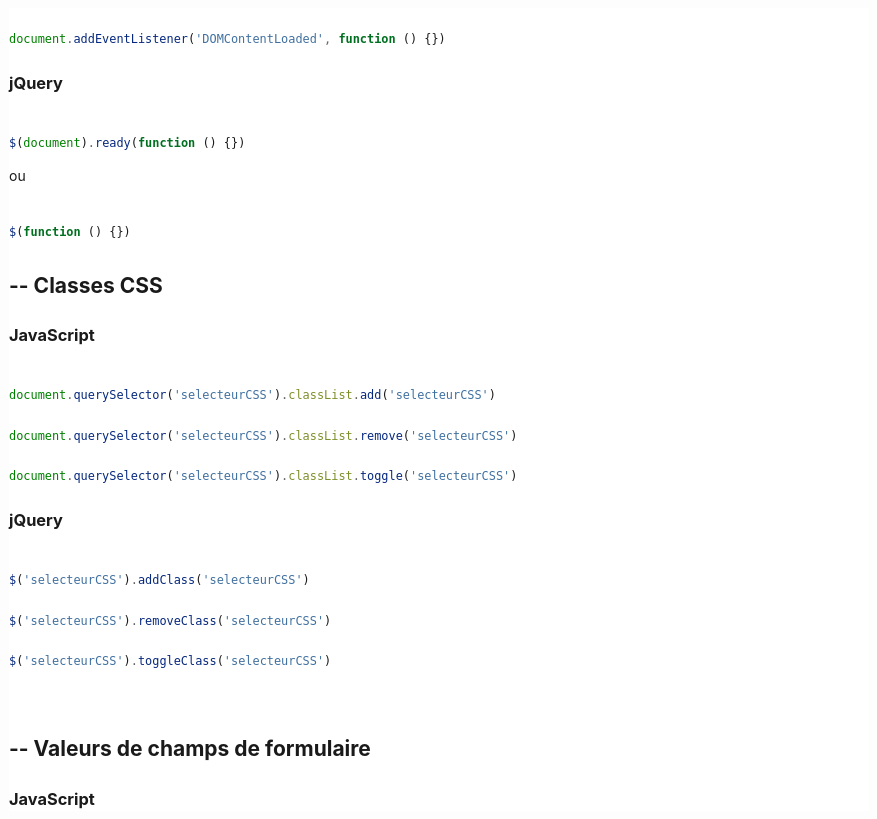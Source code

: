 ```javascript

document.addEventListener('DOMContentLoaded', function () {})

```

### jQuery

```javascript

$(document).ready(function () {})

```

ou

```javascript

$(function () {})

```

## -- Classes CSS

### JavaScript

```javascript

document.querySelector('selecteurCSS').classList.add('selecteurCSS')

document.querySelector('selecteurCSS').classList.remove('selecteurCSS')

document.querySelector('selecteurCSS').classList.toggle('selecteurCSS')

```

### jQuery

```javascript

$('selecteurCSS').addClass('selecteurCSS')

$('selecteurCSS').removeClass('selecteurCSS')

$('selecteurCSS').toggleClass('selecteurCSS')

```

​

## -- Valeurs de champs de formulaire

### JavaScript
